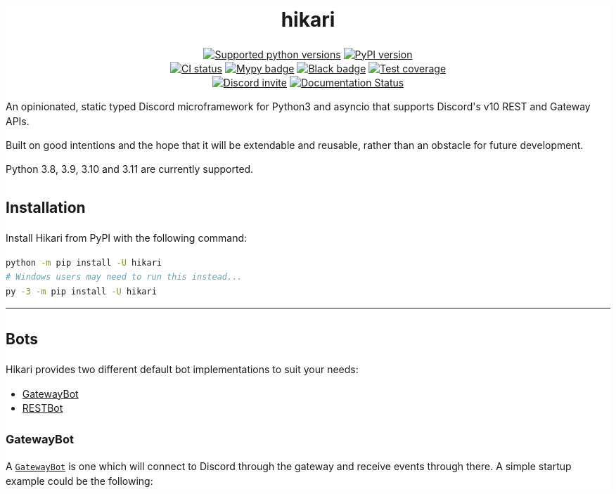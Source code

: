 <div align="center">
<h1>hikari</h1>
<a href="https://pypi.org/project/hikari"><img height="20" alt="Supported python versions" src="https://img.shields.io/pypi/pyversions/hikari"></a>
<a href="https://pypi.org/project/hikari"><img height="20" alt="PyPI version" src="https://img.shields.io/pypi/v/hikari"></a>
<br>
<a href="https://github.com/hikari-py/hikari/actions"><img height="20" alt="CI status" src="https://github.com/hikari-py/hikari/actions/workflows/ci.yml/badge.svg?branch=master&event=push"></a>
<a href="https://pypi.org/project/mypy/"><img height="20" alt="Mypy badge" src="https://img.shields.io/badge/mypy-checked-blue"></a>
<a href="https://pypi.org/project/black"><img height="20" alt="Black badge" src="https://img.shields.io/badge/code%20style-black-000000.svg"></a>
<a href="https://codeclimate.com/github/hikari-py/hikari/test_coverage"><img height="20" alt="Test coverage" src="https://api.codeclimate.com/v1/badges/f95070b25136a69b0589/test_coverage"></a>
<br>
<a href="https://discord.gg/Jx4cNGG"><img height="20" alt="Discord invite" src="https://discord.com/api/guilds/574921006817476608/widget.png"></a>
<a href="https://docs.hikari-py.dev/en/stable"><img height="20" alt="Documentation Status" src="https://readthedocs.org/projects/hikari-py/badge/?version=latest"></a>
</div>

An opinionated, static typed Discord microframework for Python3 and asyncio that supports Discord's v10 REST and
Gateway APIs.

Built on good intentions and the hope that it will be extendable and reusable, rather than an obstacle for future
development.

Python 3.8, 3.9, 3.10 and 3.11 are currently supported.

## Installation

Install Hikari from PyPI with the following command:

```bash
python -m pip install -U hikari
# Windows users may need to run this instead...
py -3 -m pip install -U hikari
```

----

## Bots

Hikari provides two different default bot implementations to suit your needs:
- [GatewayBot](#GatewayBot)
- [RESTBot](#RESTBot)

### GatewayBot

A [`GatewayBot`](https://docs.hikari-py.dev/en/stable/reference/hikari/impl/bot/#hikari.impl.bot.GatewayBot)
is one which will connect to Discord through the gateway and receive
events through there. A simple startup example could be the following:

